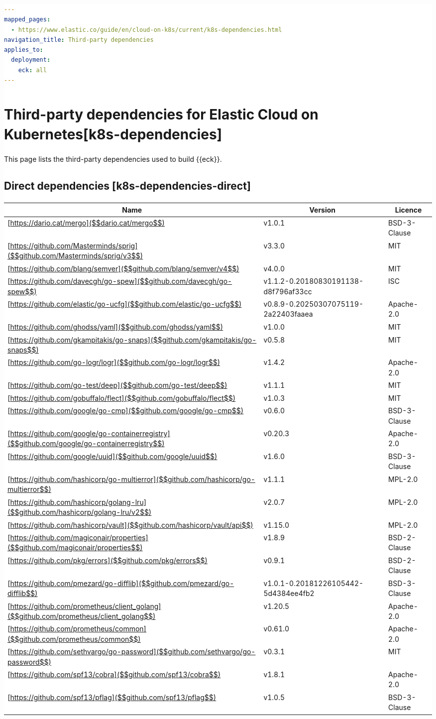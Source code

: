 ```yaml
---
mapped_pages:
  - https://www.elastic.co/guide/en/cloud-on-k8s/current/k8s-dependencies.html
navigation_title: Third-party dependencies 
applies_to:
  deployment:
    eck: all
---
```



# Third-party dependencies for Elastic Cloud on Kubernetes[k8s-dependencies]

This page lists the third-party dependencies used to build {{eck}}.

## Direct dependencies [k8s-dependencies-direct]

| Name | Version | Licence |
| --- | --- | --- |
| [https://dario.cat/mergo]($$dario.cat/mergo$$) | v1.0.1 | BSD-3-Clause |
| [https://github.com/Masterminds/sprig]($$github.com/Masterminds/sprig/v3$$) | v3.3.0 | MIT |
| [https://github.com/blang/semver]($$github.com/blang/semver/v4$$) | v4.0.0 | MIT |
| [https://github.com/davecgh/go-spew]($$github.com/davecgh/go-spew$$) | v1.1.2-0.20180830191138-d8f796af33cc | ISC |
| [https://github.com/elastic/go-ucfg]($$github.com/elastic/go-ucfg$$) | v0.8.9-0.20250307075119-2a22403faaea | Apache-2.0 |
| [https://github.com/ghodss/yaml]($$github.com/ghodss/yaml$$) | v1.0.0 | MIT |
| [https://github.com/gkampitakis/go-snaps]($$github.com/gkampitakis/go-snaps$$) | v0.5.8 | MIT |
| [https://github.com/go-logr/logr]($$github.com/go-logr/logr$$) | v1.4.2 | Apache-2.0 |
| [https://github.com/go-test/deep]($$github.com/go-test/deep$$) | v1.1.1 | MIT |
| [https://github.com/gobuffalo/flect]($$github.com/gobuffalo/flect$$) | v1.0.3 | MIT |
| [https://github.com/google/go-cmp]($$github.com/google/go-cmp$$) | v0.6.0 | BSD-3-Clause |
| [https://github.com/google/go-containerregistry]($$github.com/google/go-containerregistry$$) | v0.20.3 | Apache-2.0 |
| [https://github.com/google/uuid]($$github.com/google/uuid$$) | v1.6.0 | BSD-3-Clause |
| [https://github.com/hashicorp/go-multierror]($$github.com/hashicorp/go-multierror$$) | v1.1.1 | MPL-2.0 |
| [https://github.com/hashicorp/golang-lru]($$github.com/hashicorp/golang-lru/v2$$) | v2.0.7 | MPL-2.0 |
| [https://github.com/hashicorp/vault]($$github.com/hashicorp/vault/api$$) | v1.15.0 | MPL-2.0 |
| [https://github.com/magiconair/properties]($$github.com/magiconair/properties$$) | v1.8.9 | BSD-2-Clause |
| [https://github.com/pkg/errors]($$github.com/pkg/errors$$) | v0.9.1 | BSD-2-Clause |
| [https://github.com/pmezard/go-difflib]($$github.com/pmezard/go-difflib$$) | v1.0.1-0.20181226105442-5d4384ee4fb2 | BSD-3-Clause |
| [https://github.com/prometheus/client_golang]($$github.com/prometheus/client_golang$$) | v1.20.5 | Apache-2.0 |
| [https://github.com/prometheus/common]($$github.com/prometheus/common$$) | v0.61.0 | Apache-2.0 |
| [https://github.com/sethvargo/go-password]($$github.com/sethvargo/go-password$$) | v0.3.1 | MIT |
| [https://github.com/spf13/cobra]($$github.com/spf13/cobra$$) | v1.8.1 | Apache-2.0 |
| [https://github.com/spf13/pflag]($$github.com/spf13/pflag$$) | v1.0.5 | BSD-3-Clause |